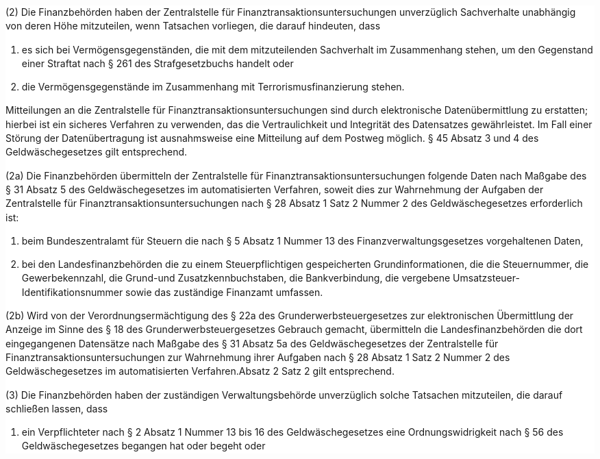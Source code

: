 
(2) Die Finanzbehörden haben der Zentralstelle für
Finanztransaktionsuntersuchungen unverzüglich Sachverhalte unabhängig
von deren Höhe mitzuteilen, wenn Tatsachen vorliegen, die darauf
hindeuten, dass

1.  es sich bei Vermögensgegenständen, die mit dem mitzuteilenden
    Sachverhalt im Zusammenhang stehen, um den Gegenstand einer Straftat
    nach § 261 des Strafgesetzbuchs handelt oder


2.  die Vermögensgegenstände im Zusammenhang mit Terrorismusfinanzierung
    stehen.



Mitteilungen an die Zentralstelle für Finanztransaktionsuntersuchungen
sind durch elektronische Datenübermittlung zu erstatten; hierbei ist
ein sicheres Verfahren zu verwenden, das die Vertraulichkeit und
Integrität des Datensatzes gewährleistet. Im Fall einer Störung der
Datenübertragung ist ausnahmsweise eine Mitteilung auf dem Postweg
möglich. § 45 Absatz 3 und 4 des Geldwäschegesetzes gilt entsprechend.

(2a) Die Finanzbehörden übermitteln der Zentralstelle für
Finanztransaktionsuntersuchungen folgende Daten nach Maßgabe des § 31
Absatz 5 des Geldwäschegesetzes im automatisierten Verfahren, soweit
dies zur Wahrnehmung der Aufgaben der Zentralstelle für
Finanztransaktionsuntersuchungen nach § 28 Absatz 1 Satz 2 Nummer 2
des Geldwäschegesetzes erforderlich ist:

1.  beim Bundeszentralamt für Steuern die nach § 5 Absatz 1 Nummer 13 des
    Finanzverwaltungsgesetzes vorgehaltenen Daten,


2.  bei den Landesfinanzbehörden die zu einem Steuerpflichtigen
    gespeicherten Grundinformationen, die die Steuernummer, die
    Gewerbekennzahl, die Grund-und Zusatzkennbuchstaben, die
    Bankverbindung, die vergebene Umsatzsteuer-Identifikationsnummer sowie
    das zuständige Finanzamt umfassen.




(2b) Wird von der Verordnungsermächtigung des § 22a des
Grunderwerbsteuergesetzes zur elektronischen Übermittlung der Anzeige
im Sinne des § 18 des Grunderwerbsteuergesetzes Gebrauch gemacht,
übermitteln die Landesfinanzbehörden die dort eingegangenen Datensätze
nach Maßgabe des § 31 Absatz 5a des Geldwäschegesetzes der
Zentralstelle für Finanztransaktionsuntersuchungen zur Wahrnehmung
ihrer Aufgaben nach § 28 Absatz 1 Satz 2 Nummer 2 des
Geldwäschegesetzes im automatisierten Verfahren.Absatz 2 Satz 2 gilt
entsprechend.

(3) Die Finanzbehörden haben der zuständigen Verwaltungsbehörde
unverzüglich solche Tatsachen mitzuteilen, die darauf schließen
lassen, dass

1.  ein Verpflichteter nach § 2 Absatz 1 Nummer 13 bis 16 des
    Geldwäschegesetzes eine Ordnungswidrigkeit nach § 56 des
    Geldwäschegesetzes begangen hat oder begeht oder
